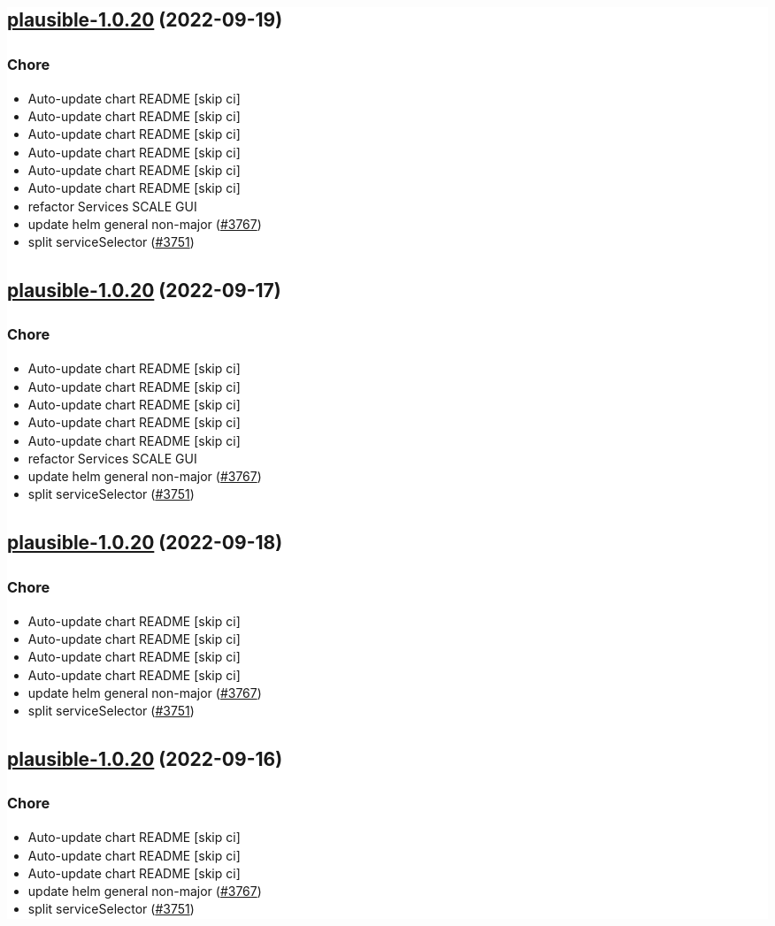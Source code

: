 ## [plausible-1.0.20](https://github.com/truecharts/charts/compare/plausible-1.0.19...plausible-1.0.20) (2022-09-19)

### Chore

- Auto-update chart README [skip ci]
- Auto-update chart README [skip ci]
- Auto-update chart README [skip ci]
- Auto-update chart README [skip ci]
- Auto-update chart README [skip ci]
- Auto-update chart README [skip ci]
- refactor Services SCALE GUI
- update helm general non-major ([#3767](https://github.com/truecharts/charts/issues/3767))
- split serviceSelector ([#3751](https://github.com/truecharts/charts/issues/3751))

## [plausible-1.0.20](https://github.com/truecharts/charts/compare/plausible-1.0.19...plausible-1.0.20) (2022-09-17)

### Chore

- Auto-update chart README [skip ci]
- Auto-update chart README [skip ci]
- Auto-update chart README [skip ci]
- Auto-update chart README [skip ci]
- Auto-update chart README [skip ci]
- refactor Services SCALE GUI
- update helm general non-major ([#3767](https://github.com/truecharts/charts/issues/3767))
- split serviceSelector ([#3751](https://github.com/truecharts/charts/issues/3751))

## [plausible-1.0.20](https://github.com/truecharts/charts/compare/plausible-1.0.19...plausible-1.0.20) (2022-09-18)

### Chore

- Auto-update chart README [skip ci]
- Auto-update chart README [skip ci]
- Auto-update chart README [skip ci]
- Auto-update chart README [skip ci]
- update helm general non-major ([#3767](https://github.com/truecharts/charts/issues/3767))
- split serviceSelector ([#3751](https://github.com/truecharts/charts/issues/3751))

## [plausible-1.0.20](https://github.com/truecharts/charts/compare/plausible-1.0.19...plausible-1.0.20) (2022-09-16)

### Chore

- Auto-update chart README [skip ci]
- Auto-update chart README [skip ci]
- Auto-update chart README [skip ci]
- update helm general non-major ([#3767](https://github.com/truecharts/charts/issues/3767))
- split serviceSelector ([#3751](https://github.com/truecharts/charts/issues/3751))
